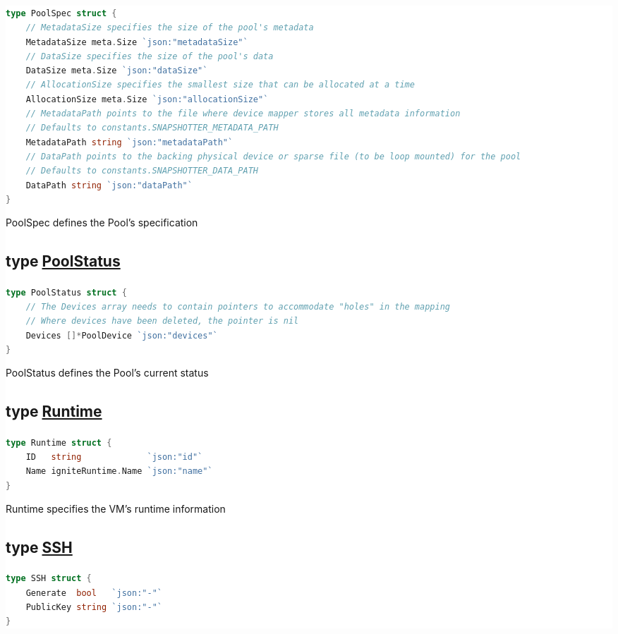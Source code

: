 ``` go
type PoolSpec struct {
    // MetadataSize specifies the size of the pool's metadata
    MetadataSize meta.Size `json:"metadataSize"`
    // DataSize specifies the size of the pool's data
    DataSize meta.Size `json:"dataSize"`
    // AllocationSize specifies the smallest size that can be allocated at a time
    AllocationSize meta.Size `json:"allocationSize"`
    // MetadataPath points to the file where device mapper stores all metadata information
    // Defaults to constants.SNAPSHOTTER_METADATA_PATH
    MetadataPath string `json:"metadataPath"`
    // DataPath points to the backing physical device or sparse file (to be loop mounted) for the pool
    // Defaults to constants.SNAPSHOTTER_DATA_PATH
    DataPath string `json:"dataPath"`
}
```

PoolSpec defines the Pool’s specification

## <a name="PoolStatus">type</a> [PoolStatus](https://github.com/weaveworks/ignite/tree/master/pkg/apis/ignite/v1alpha3/types.go?s=2895:3103#L79)

``` go
type PoolStatus struct {
    // The Devices array needs to contain pointers to accommodate "holes" in the mapping
    // Where devices have been deleted, the pointer is nil
    Devices []*PoolDevice `json:"devices"`
}
```

PoolStatus defines the Pool’s current status

## <a name="Runtime">type</a> [Runtime](https://github.com/weaveworks/ignite/tree/master/pkg/apis/ignite/v1alpha3/types.go?s=8456:8555#L229)

``` go
type Runtime struct {
    ID   string             `json:"id"`
    Name igniteRuntime.Name `json:"name"`
}
```

Runtime specifies the VM’s runtime information

## <a name="SSH">type</a> [SSH](https://github.com/weaveworks/ignite/tree/master/pkg/apis/ignite/v1alpha3/types.go?s=8327:8404#L223)

``` go
type SSH struct {
    Generate  bool   `json:"-"`
    PublicKey string `json:"-"`
}
```
